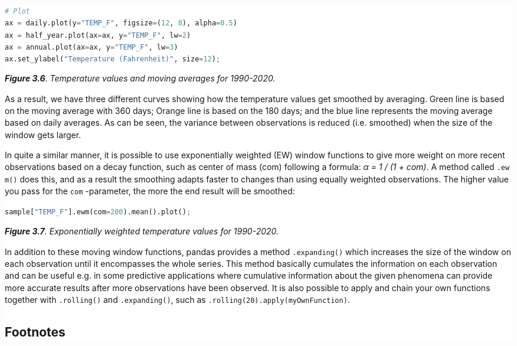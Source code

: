 ```python
# Plot
ax = daily.plot(y="TEMP_F", figsize=(12, 8), alpha=0.5)
ax = half_year.plot(ax=ax, y="TEMP_F", lw=2)
ax = annual.plot(ax=ax, y="TEMP_F", lw=3)
ax.set_ylabel("Temperature (Fahrenheit)", size=12);
```

_**Figure 3.6**. Temperature values and moving averages for 1990-2020._

As a result, we have three different curves showing how the temperature values get smoothed by averaging. Green line is based on the moving average with 360 days; Orange line is based on the 180 days; and the blue line represents the moving average based on daily averages. As can be seen, the variance between observations is reduced (i.e. smoothed) when the size of the window gets larger. 

In quite a similar manner, it is possible to use exponentially weighted (EW) window functions to give more weight on more recent observations based on a decay function, such as center of mass (com) following a formula: $\alpha$ *= 1 / (1 + com)*. A method called `.ewm()` does this, and as a result the smoothing adapts faster to changes than using equally weighted observations. The higher value you pass for the `com` -parameter, the more the end result will be smoothed:

```python
sample["TEMP_F"].ewm(com=200).mean().plot();
```

_**Figure 3.7**. Exponentially weighted temperature values for 1990-2020._

In addition to these moving window functions, pandas provides a method `.expanding()` which increases the size of the window on each observation until it encompasses the whole series. This method basically cumulates the information on each observation and can be useful e.g. in some predictive applications where cumulative information about the given phenomena can provide more accurate results after more observations have been observed. It is also possible to apply and chain your own functions together with `.rolling()` and `.expanding()`, such as `.rolling(20).apply(myOwnFunction)`. 


## Footnotes

[^isostandard]: <https://en.wikipedia.org/wiki/ISO_8601>
[^dateoffsets]: <https://pandas.pydata.org/docs/user_guide/timeseries.html#dateoffset-objects>
[^interpolation]: <https://pandas.pydata.org/pandas-docs/stable/reference/api/pandas.Series.interpolate.html>
